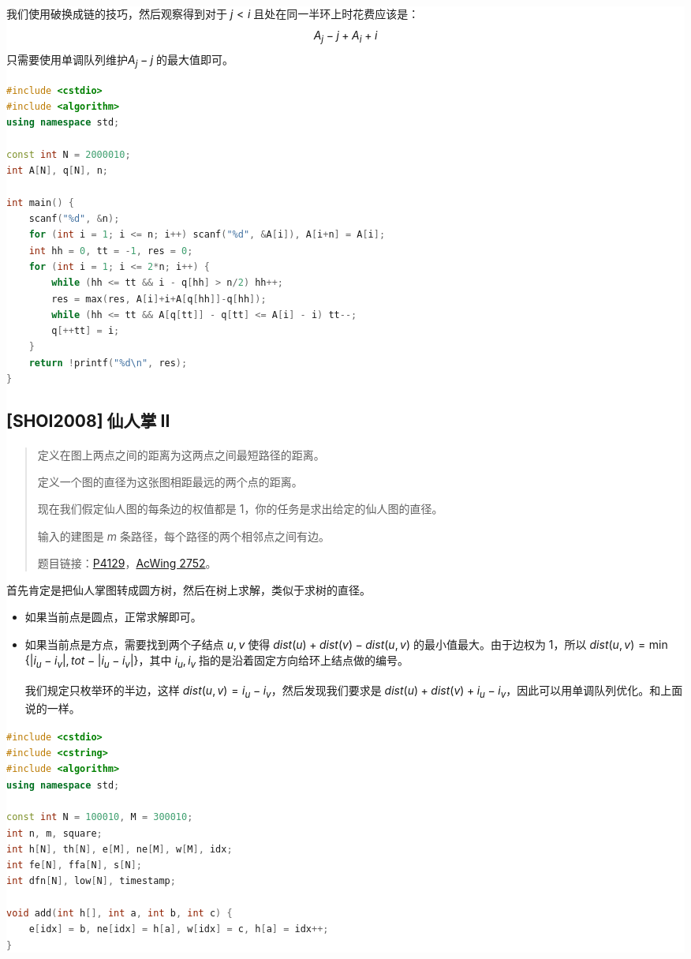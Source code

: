 我们使用破换成链的技巧，然后观察得到对于 $j<i$ 且处在同一半环上时花费应该是：
$$
A_j-j+A_i+i
$$
只需要使用单调队列维护$A_j-j$ 的最大值即可。

```cpp
#include <cstdio>
#include <algorithm>
using namespace std;

const int N = 2000010;
int A[N], q[N], n;

int main() {
    scanf("%d", &n);
    for (int i = 1; i <= n; i++) scanf("%d", &A[i]), A[i+n] = A[i];
    int hh = 0, tt = -1, res = 0;
    for (int i = 1; i <= 2*n; i++) {
        while (hh <= tt && i - q[hh] > n/2) hh++;
        res = max(res, A[i]+i+A[q[hh]]-q[hh]);
        while (hh <= tt && A[q[tt]] - q[tt] <= A[i] - i) tt--;
        q[++tt] = i;
    }
    return !printf("%d\n", res);
}
```

## [SHOI2008] 仙人掌 II

> 定义在图上两点之间的距离为这两点之间最短路径的距离。
>
> 定义一个图的直径为这张图相距最远的两个点的距离。
>
> 现在我们假定仙人图的每条边的权值都是 1，你的任务是求出给定的仙人图的直径。
>
> 输入的建图是 $m$ 条路径，每个路径的两个相邻点之间有边。
>
> 题目链接：[P4129](https://www.luogu.com.cn/problem/P4129)，[AcWing 2752](https://www.acwing.com/problem/content/description/2754/)。

首先肯定是把仙人掌图转成圆方树，然后在树上求解，类似于求树的直径。

+ 如果当前点是圆点，正常求解即可。

+ 如果当前点是方点，需要找到两个子结点 $u,v$ 使得 $dist(u)+dist(v)-dist(u,v)$ 的最小值最大。由于边权为 1，所以 $dist(u,v)=\min\{|i_u-i_v|,tot-|i_u-i_v|\}$，其中 $i_u,i_v$ 指的是沿着固定方向给环上结点做的编号。

    我们规定只枚举环的半边，这样 $dist(u,v)=i_u-i_v$，然后发现我们要求是 $dist(u)+dist(v)+i_u-i_v$，因此可以用单调队列优化。和上面说的一样。
    

```cpp
#include <cstdio>
#include <cstring>
#include <algorithm>
using namespace std;

const int N = 100010, M = 300010;
int n, m, square;
int h[N], th[N], e[M], ne[M], w[M], idx;
int fe[N], ffa[N], s[N];
int dfn[N], low[N], timestamp;

void add(int h[], int a, int b, int c) {
    e[idx] = b, ne[idx] = h[a], w[idx] = c, h[a] = idx++;
}

```